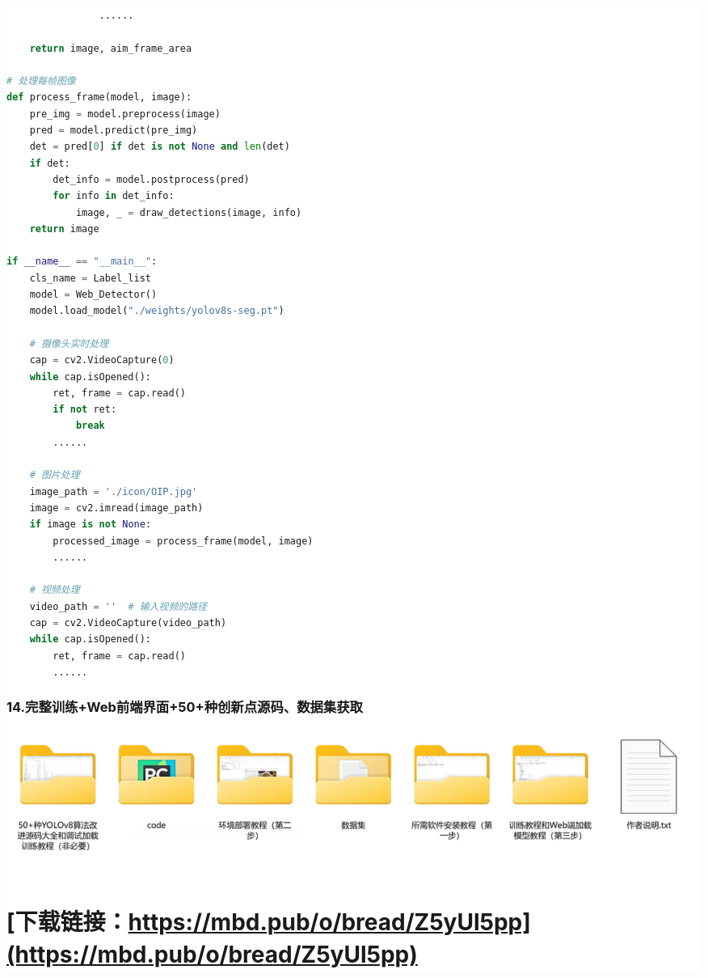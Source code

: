 ```python
                ......

    return image, aim_frame_area

# 处理每帧图像
def process_frame(model, image):
    pre_img = model.preprocess(image)
    pred = model.predict(pre_img)
    det = pred[0] if det is not None and len(det)
    if det:
        det_info = model.postprocess(pred)
        for info in det_info:
            image, _ = draw_detections(image, info)
    return image

if __name__ == "__main__":
    cls_name = Label_list
    model = Web_Detector()
    model.load_model("./weights/yolov8s-seg.pt")

    # 摄像头实时处理
    cap = cv2.VideoCapture(0)
    while cap.isOpened():
        ret, frame = cap.read()
        if not ret:
            break
        ......

    # 图片处理
    image_path = './icon/OIP.jpg'
    image = cv2.imread(image_path)
    if image is not None:
        processed_image = process_frame(model, image)
        ......

    # 视频处理
    video_path = ''  # 输入视频的路径
    cap = cv2.VideoCapture(video_path)
    while cap.isOpened():
        ret, frame = cap.read()
        ......
```


### 14.完整训练+Web前端界面+50+种创新点源码、数据集获取

![19.png](19.png)


# [下载链接：https://mbd.pub/o/bread/Z5yUl5pp](https://mbd.pub/o/bread/Z5yUl5pp)